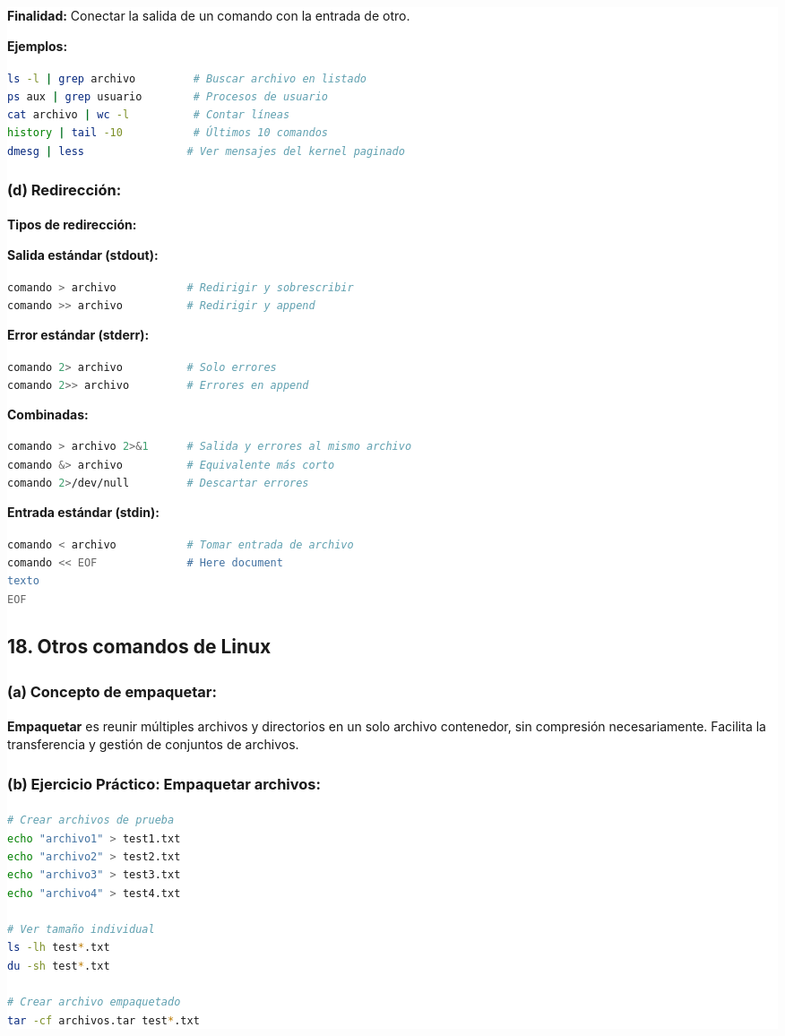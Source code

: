 **Finalidad:** Conectar la salida de un comando con la entrada de otro.

**Ejemplos:**

```bash
ls -l | grep archivo         # Buscar archivo en listado
ps aux | grep usuario        # Procesos de usuario
cat archivo | wc -l          # Contar líneas
history | tail -10           # Últimos 10 comandos
dmesg | less                # Ver mensajes del kernel paginado
```

### (d) Redirección:

**Tipos de redirección:**

**Salida estándar (stdout):**

```bash
comando > archivo           # Redirigir y sobrescribir
comando >> archivo          # Redirigir y append
```

**Error estándar (stderr):**

```bash
comando 2> archivo          # Solo errores
comando 2>> archivo         # Errores en append
```

**Combinadas:**

```bash
comando > archivo 2>&1      # Salida y errores al mismo archivo
comando &> archivo          # Equivalente más corto
comando 2>/dev/null         # Descartar errores
```

**Entrada estándar (stdin):**

```bash
comando < archivo           # Tomar entrada de archivo
comando << EOF              # Here document
texto
EOF
```

## 18. Otros comandos de Linux

### (a) Concepto de empaquetar:

**Empaquetar** es reunir múltiples archivos y directorios en un solo archivo contenedor, sin compresión necesariamente. Facilita la transferencia y gestión de conjuntos de archivos.

### (b) **Ejercicio Práctico:** Empaquetar archivos:

```bash
# Crear archivos de prueba
echo "archivo1" > test1.txt
echo "archivo2" > test2.txt
echo "archivo3" > test3.txt
echo "archivo4" > test4.txt

# Ver tamaño individual
ls -lh test*.txt
du -sh test*.txt

# Crear archivo empaquetado
tar -cf archivos.tar test*.txt

```
